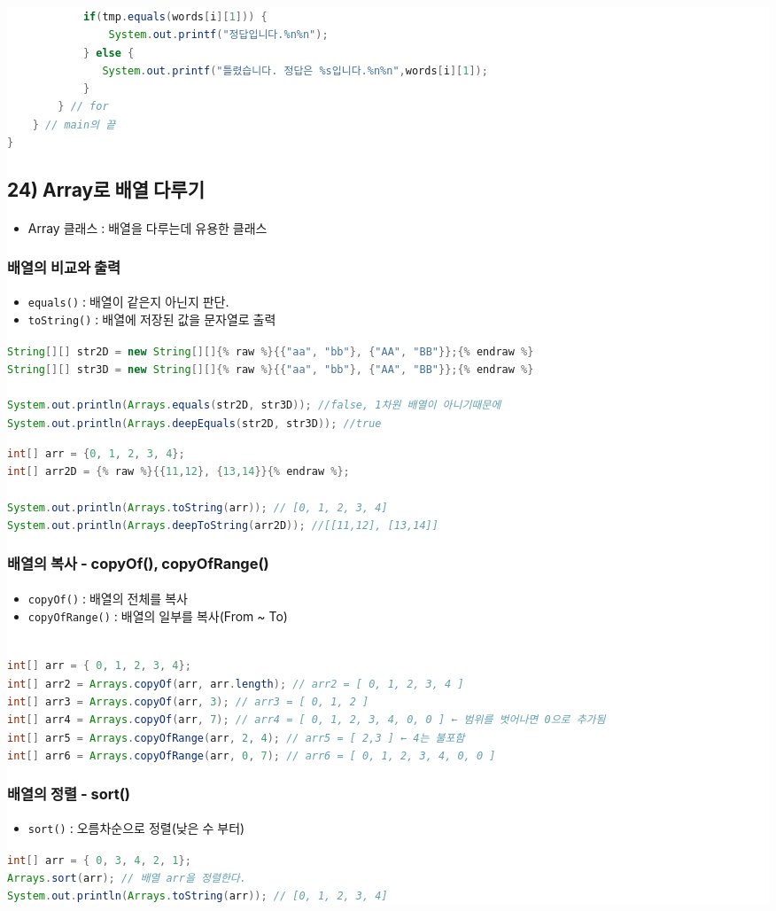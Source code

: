 ```java
			if(tmp.equals(words[i][1])) {
				System.out.printf("정답입니다.%n%n");
			} else {
			   System.out.printf("틀렸습니다. 정답은 %s입니다.%n%n",words[i][1]);
			}
		} // for
	} // main의 끝
}
```

## 24) Array로 배열 다루기

- Array 클래스 : 배열을 다루는데 유용한 클래스

### 배열의 비교와 출력

- `equals()` : 배열이 같은지 아닌지 판단.
- `toString()` : 배열에 저장된 값을 문자열로 출력

```java
String[][] str2D = new String[][]{% raw %}{{"aa", "bb"}, {"AA", "BB"}};{% endraw %}
String[][] str3D = new String[][]{% raw %}{{"aa", "bb"}, {"AA", "BB"}};{% endraw %}

System.out.println(Arrays.equals(str2D, str3D)); //false, 1차원 배열이 아니기때문에
System.out.println(Arrays.deepEquals(str2D, str3D)); //true
``` 

```java
int[] arr = {0, 1, 2, 3, 4};
int[] arr2D = {% raw %}{{11,12}, {13,14}}{% endraw %};

System.out.println(Arrays.toString(arr)); // [0, 1, 2, 3, 4]
System.out.println(Arrays.deepToString(arr2D)); //[[11,12], [13,14]]
```

### 배열의 복사 - copyOf(), copyOfRange()

- `copyOf()` : 배열의 전체를 복사
- `copyOfRange()` : 배열의 일부를 복사(From ~ To)

```java

int[] arr = { 0, 1, 2, 3, 4};
int[] arr2 = Arrays.copyOf(arr, arr.length); // arr2 = [ 0, 1, 2, 3, 4 ]
int[] arr3 = Arrays.copyOf(arr, 3); // arr3 = [ 0, 1, 2 ]
int[] arr4 = Arrays.copyOf(arr, 7); // arr4 = [ 0, 1, 2, 3, 4, 0, 0 ] ← 범위를 벗어나면 0으로 추가됨
int[] arr5 = Arrays.copyOfRange(arr, 2, 4); // arr5 = [ 2,3 ] ← 4는 불포함 
int[] arr6 = Arrays.copyOfRange(arr, 0, 7); // arr6 = [ 0, 1, 2, 3, 4, 0, 0 ]
```

### 배열의 정렬 - sort()

- `sort()` : 오름차순으로 정렬(낮은 수 부터)

```java
int[] arr = { 0, 3, 4, 2, 1};
Arrays.sort(arr); // 배열 arr을 정렬한다.
System.out.println(Arrays.toString(arr)); // [0, 1, 2, 3, 4]
```